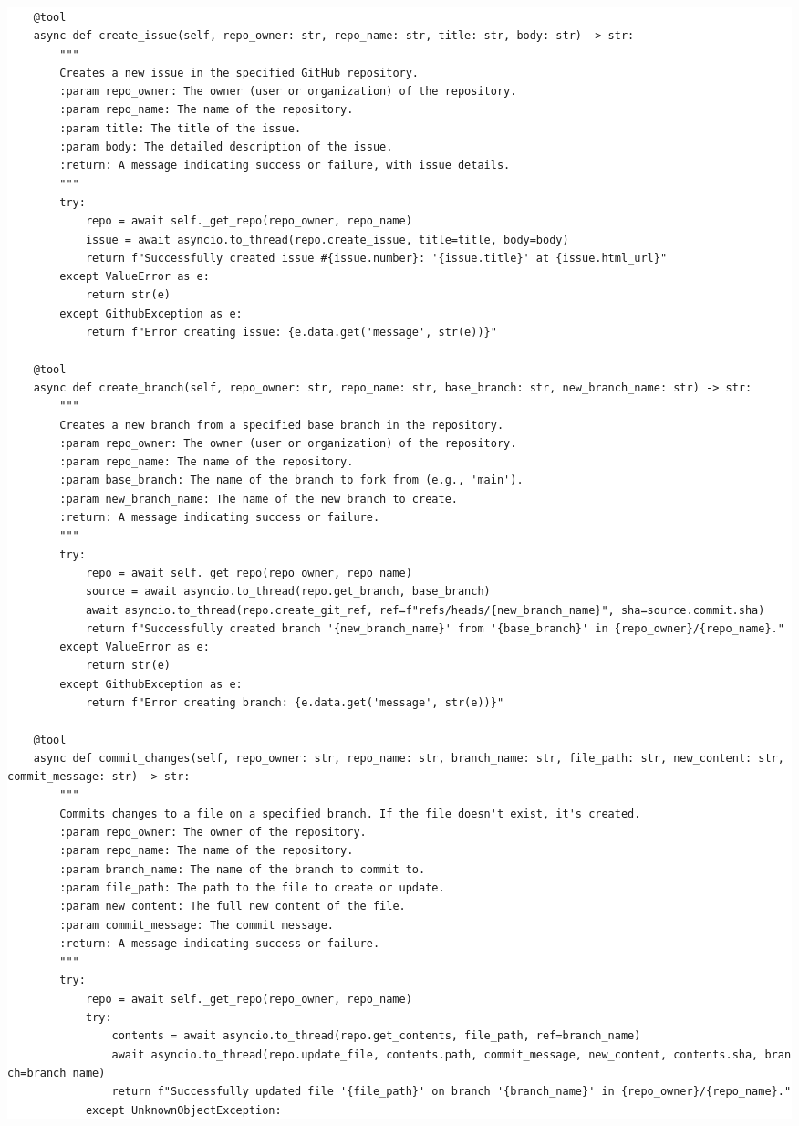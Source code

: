         @tool
        async def create_issue(self, repo_owner: str, repo_name: str, title: str, body: str) -> str:
            """
            Creates a new issue in the specified GitHub repository.
            :param repo_owner: The owner (user or organization) of the repository.
            :param repo_name: The name of the repository.
            :param title: The title of the issue.
            :param body: The detailed description of the issue.
            :return: A message indicating success or failure, with issue details.
            """
            try:
                repo = await self._get_repo(repo_owner, repo_name)
                issue = await asyncio.to_thread(repo.create_issue, title=title, body=body)
                return f"Successfully created issue #{issue.number}: '{issue.title}' at {issue.html_url}"
            except ValueError as e:
                return str(e)
            except GithubException as e:
                return f"Error creating issue: {e.data.get('message', str(e))}"

        @tool
        async def create_branch(self, repo_owner: str, repo_name: str, base_branch: str, new_branch_name: str) -> str:
            """
            Creates a new branch from a specified base branch in the repository.
            :param repo_owner: The owner (user or organization) of the repository.
            :param repo_name: The name of the repository.
            :param base_branch: The name of the branch to fork from (e.g., 'main').
            :param new_branch_name: The name of the new branch to create.
            :return: A message indicating success or failure.
            """
            try:
                repo = await self._get_repo(repo_owner, repo_name)
                source = await asyncio.to_thread(repo.get_branch, base_branch)
                await asyncio.to_thread(repo.create_git_ref, ref=f"refs/heads/{new_branch_name}", sha=source.commit.sha)
                return f"Successfully created branch '{new_branch_name}' from '{base_branch}' in {repo_owner}/{repo_name}."
            except ValueError as e:
                return str(e)
            except GithubException as e:
                return f"Error creating branch: {e.data.get('message', str(e))}"

        @tool
        async def commit_changes(self, repo_owner: str, repo_name: str, branch_name: str, file_path: str, new_content: str, commit_message: str) -> str:
            """
            Commits changes to a file on a specified branch. If the file doesn't exist, it's created.
            :param repo_owner: The owner of the repository.
            :param repo_name: The name of the repository.
            :param branch_name: The name of the branch to commit to.
            :param file_path: The path to the file to create or update.
            :param new_content: The full new content of the file.
            :param commit_message: The commit message.
            :return: A message indicating success or failure.
            """
            try:
                repo = await self._get_repo(repo_owner, repo_name)
                try:
                    contents = await asyncio.to_thread(repo.get_contents, file_path, ref=branch_name)
                    await asyncio.to_thread(repo.update_file, contents.path, commit_message, new_content, contents.sha, branch=branch_name)
                    return f"Successfully updated file '{file_path}' on branch '{branch_name}' in {repo_owner}/{repo_name}."
                except UnknownObjectException: